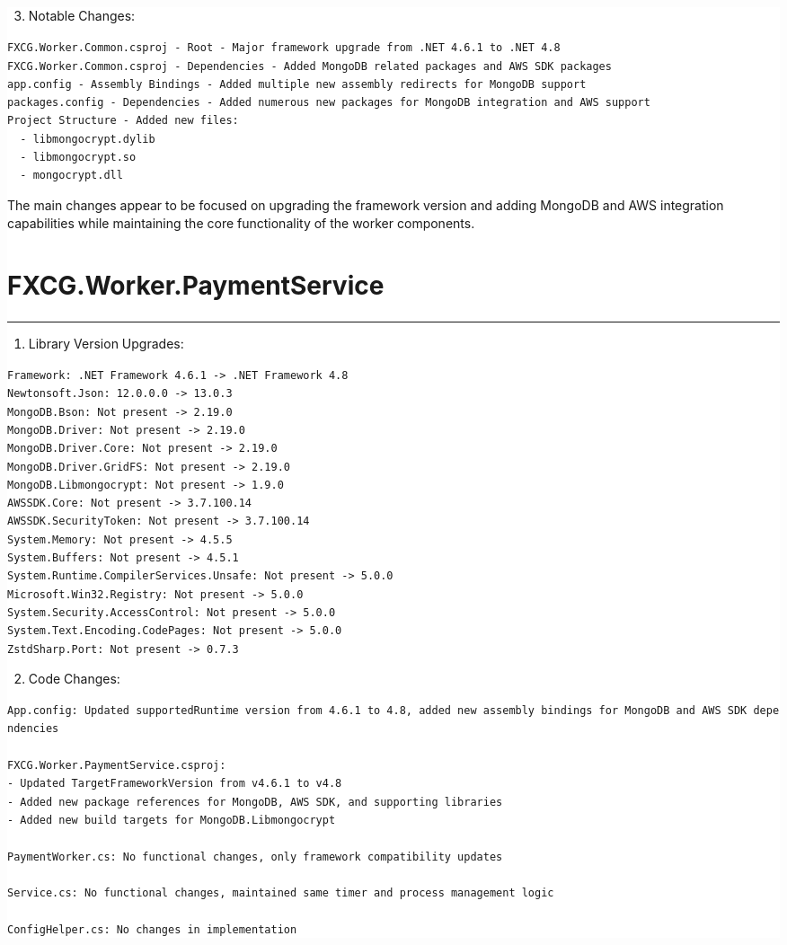 3. Notable Changes:
```
FXCG.Worker.Common.csproj - Root - Major framework upgrade from .NET 4.6.1 to .NET 4.8
FXCG.Worker.Common.csproj - Dependencies - Added MongoDB related packages and AWS SDK packages
app.config - Assembly Bindings - Added multiple new assembly redirects for MongoDB support
packages.config - Dependencies - Added numerous new packages for MongoDB integration and AWS support
Project Structure - Added new files:
  - libmongocrypt.dylib
  - libmongocrypt.so
  - mongocrypt.dll
```

The main changes appear to be focused on upgrading the framework version and adding MongoDB and AWS integration capabilities while maintaining the core functionality of the worker components.

#  FXCG.Worker.PaymentService

---

1. Library Version Upgrades:
```
Framework: .NET Framework 4.6.1 -> .NET Framework 4.8
Newtonsoft.Json: 12.0.0.0 -> 13.0.3
MongoDB.Bson: Not present -> 2.19.0
MongoDB.Driver: Not present -> 2.19.0
MongoDB.Driver.Core: Not present -> 2.19.0
MongoDB.Driver.GridFS: Not present -> 2.19.0
MongoDB.Libmongocrypt: Not present -> 1.9.0
AWSSDK.Core: Not present -> 3.7.100.14
AWSSDK.SecurityToken: Not present -> 3.7.100.14
System.Memory: Not present -> 4.5.5
System.Buffers: Not present -> 4.5.1
System.Runtime.CompilerServices.Unsafe: Not present -> 5.0.0
Microsoft.Win32.Registry: Not present -> 5.0.0
System.Security.AccessControl: Not present -> 5.0.0
System.Text.Encoding.CodePages: Not present -> 5.0.0
ZstdSharp.Port: Not present -> 0.7.3
```

2. Code Changes:
```
App.config: Updated supportedRuntime version from 4.6.1 to 4.8, added new assembly bindings for MongoDB and AWS SDK dependencies

FXCG.Worker.PaymentService.csproj: 
- Updated TargetFrameworkVersion from v4.6.1 to v4.8
- Added new package references for MongoDB, AWS SDK, and supporting libraries
- Added new build targets for MongoDB.Libmongocrypt

PaymentWorker.cs: No functional changes, only framework compatibility updates

Service.cs: No functional changes, maintained same timer and process management logic

ConfigHelper.cs: No changes in implementation
```
